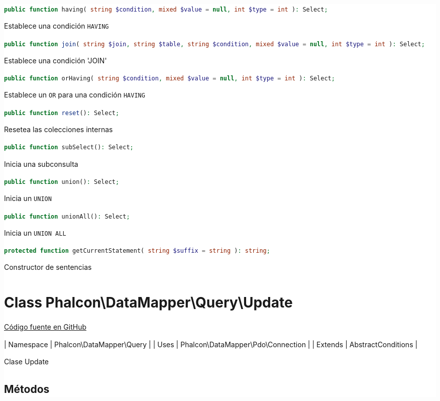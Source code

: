 
```php
public function having( string $condition, mixed $value = null, int $type = int ): Select;
```
Establece una condición `HAVING`


```php
public function join( string $join, string $table, string $condition, mixed $value = null, int $type = int ): Select;
```
Establece una condición 'JOIN'


```php
public function orHaving( string $condition, mixed $value = null, int $type = int ): Select;
```
Establece un `OR` para una condición `HAVING`


```php
public function reset(): Select;
```
Resetea las colecciones internas


```php
public function subSelect(): Select;
```
Inicia una subconsulta


```php
public function union(): Select;
```
Inicia un `UNION`


```php
public function unionAll(): Select;
```
Inicia un `UNION ALL`


```php
protected function getCurrentStatement( string $suffix = string ): string;
```
Constructor de sentencias




<h1 id="datamapper-query-update">Class Phalcon\DataMapper\Query\Update</h1>

[Código fuente en GitHub](https://github.com/phalcon/cphalcon/blob/4.2.x/phalcon/DataMapper/Query/Update.zep)

| Namespace  | Phalcon\DataMapper\Query | | Uses       | Phalcon\DataMapper\Pdo\Connection | | Extends    | AbstractConditions |

Clase Update


## Métodos

